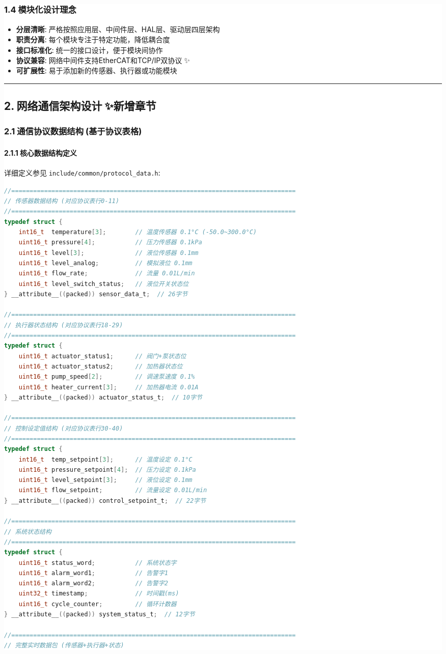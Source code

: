 ### 1.4 模块化设计理念

- **分层清晰**: 严格按照应用层、中间件层、HAL层、驱动层四层架构
- **职责分离**: 每个模块专注于特定功能，降低耦合度
- **接口标准化**: 统一的接口设计，便于模块间协作
- **协议兼容**: 网络中间件支持EtherCAT和TCP/IP双协议 ✨
- **可扩展性**: 易于添加新的传感器、执行器或功能模块

---

## 2. 网络通信架构设计 ✨新增章节

### 2.1 通信协议数据结构 (基于协议表格)

#### 2.1.1 核心数据结构定义

详细定义参见 `include/common/protocol_data.h`:

```c
//==============================================================================
// 传感器数据结构 (对应协议表行0-11)
//==============================================================================
typedef struct {
    int16_t  temperature[3];        // 温度传感器 0.1°C (-50.0~300.0°C)
    uint16_t pressure[4];           // 压力传感器 0.1kPa
    uint16_t level[3];              // 液位传感器 0.1mm
    uint16_t level_analog;          // 模拟液位 0.1mm
    uint16_t flow_rate;             // 流量 0.01L/min
    uint16_t level_switch_status;   // 液位开关状态位
} __attribute__((packed)) sensor_data_t;  // 26字节

//==============================================================================
// 执行器状态结构 (对应协议表行18-29)
//==============================================================================
typedef struct {
    uint16_t actuator_status1;      // 阀门+泵状态位
    uint16_t actuator_status2;      // 加热器状态位
    uint16_t pump_speed[2];         // 调速泵速度 0.1%
    uint16_t heater_current[3];     // 加热器电流 0.01A
} __attribute__((packed)) actuator_status_t;  // 10字节

//==============================================================================
// 控制设定值结构 (对应协议表行30-40)
//==============================================================================
typedef struct {
    int16_t  temp_setpoint[3];      // 温度设定 0.1°C
    uint16_t pressure_setpoint[4];  // 压力设定 0.1kPa
    uint16_t level_setpoint[3];     // 液位设定 0.1mm
    uint16_t flow_setpoint;         // 流量设定 0.01L/min
} __attribute__((packed)) control_setpoint_t;  // 22字节

//==============================================================================
// 系统状态结构
//==============================================================================
typedef struct {
    uint16_t status_word;           // 系统状态字
    uint16_t alarm_word1;           // 告警字1
    uint16_t alarm_word2;           // 告警字2
    uint32_t timestamp;             // 时间戳(ms)
    uint16_t cycle_counter;         // 循环计数器
} __attribute__((packed)) system_status_t;  // 12字节

//==============================================================================
// 完整实时数据包 (传感器+执行器+状态)
```